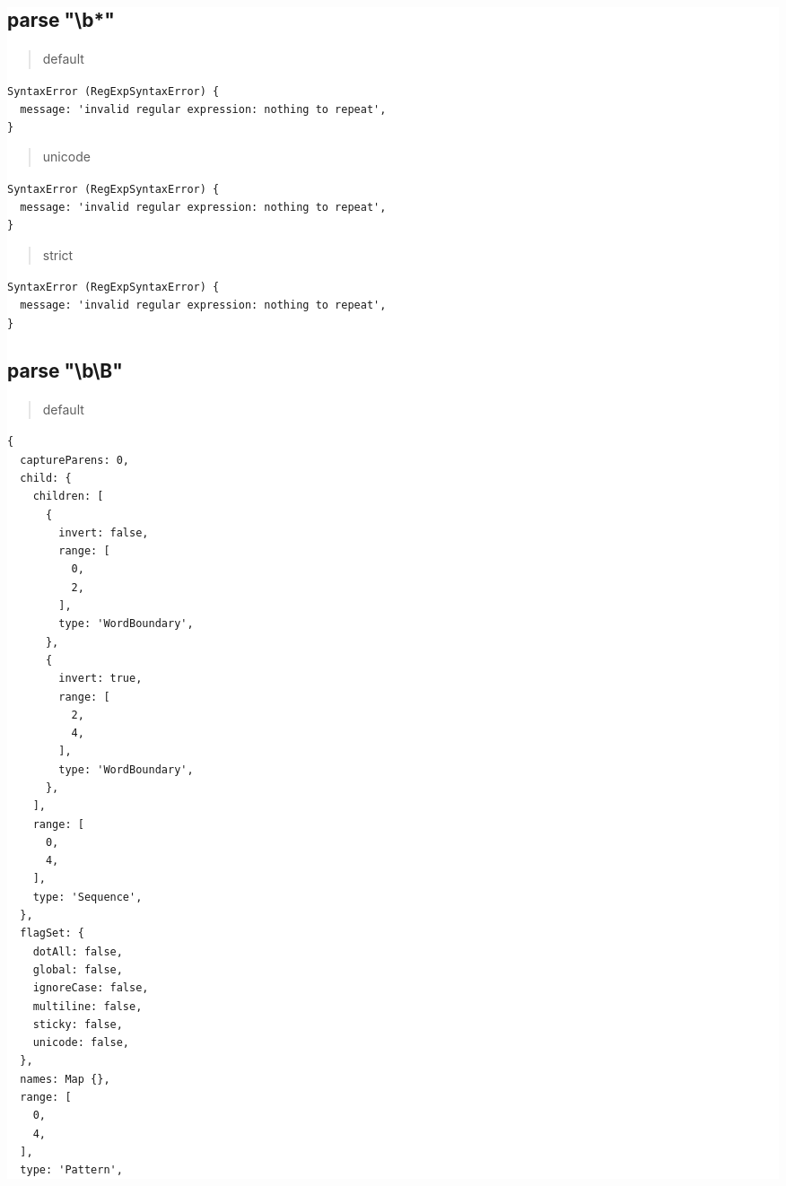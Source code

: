 ## parse "\\b*"

> default

    SyntaxError (RegExpSyntaxError) {
      message: 'invalid regular expression: nothing to repeat',
    }

> unicode

    SyntaxError (RegExpSyntaxError) {
      message: 'invalid regular expression: nothing to repeat',
    }

> strict

    SyntaxError (RegExpSyntaxError) {
      message: 'invalid regular expression: nothing to repeat',
    }

## parse "\\b\\B"

> default

    {
      captureParens: 0,
      child: {
        children: [
          {
            invert: false,
            range: [
              0,
              2,
            ],
            type: 'WordBoundary',
          },
          {
            invert: true,
            range: [
              2,
              4,
            ],
            type: 'WordBoundary',
          },
        ],
        range: [
          0,
          4,
        ],
        type: 'Sequence',
      },
      flagSet: {
        dotAll: false,
        global: false,
        ignoreCase: false,
        multiline: false,
        sticky: false,
        unicode: false,
      },
      names: Map {},
      range: [
        0,
        4,
      ],
      type: 'Pattern',
